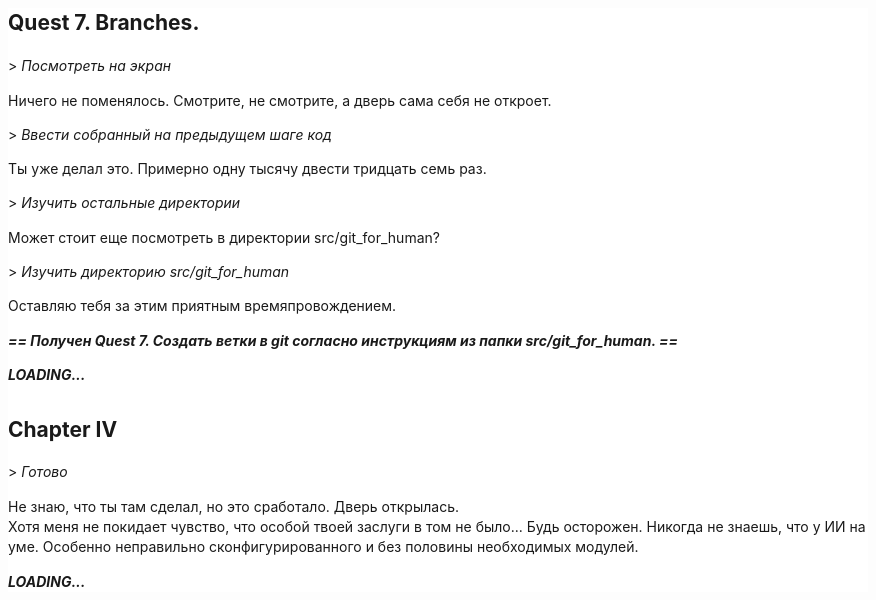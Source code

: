 ## Quest 7. Branches.

\> *Посмотреть на экран*

Ничего не поменялось. Смотрите, не смотрите, а дверь сама себя не откроет.

\> *Ввести собранный на предыдущем шаге код*

Ты уже делал это. Примерно одну тысячу двести тридцать семь раз.

\> *Изучить остальные директории* 

Может стоит еще посмотреть в директории src/git_for_human?

\> *Изучить директорию src/git_for_human*

Оставляю тебя за этим приятным времяпровождением.

_**== Получен Quest 7. Создать ветки в git согласно инструкциям из папки src/git_for_human. ==**_

***LOADING...***


## Chapter IV

\> *Готово*

Не знаю, что ты там сделал, но это сработало. Дверь открылась. \
Хотя меня не покидает чувство, что особой твоей заслуги в том не было... Будь осторожен. Никогда не знаешь, что у ИИ на уме. Особенно неправильно сконфигурированного и без половины необходимых модулей.

***LOADING...***
